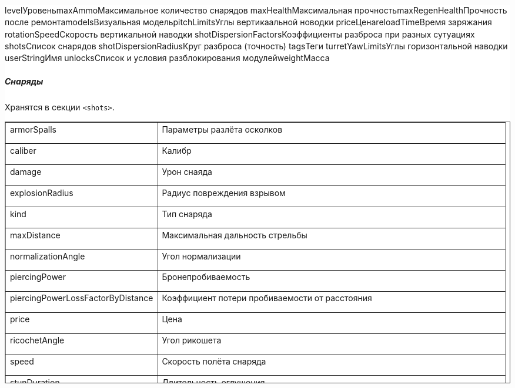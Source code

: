 </td></tr><tr style="height: 29.7167px;"><td style="height: 29.7167px;">level</td><td style="height: 29.7167px;">Уровень</td></tr><tr style="height: 29.7167px;"><td style="height: 29.7167px;">maxAmmo</td><td style="height: 29.7167px;">Максимальное количество снарядов  
</td></tr><tr style="height: 29.7167px;"><td style="height: 29.7167px;">maxHealth</td><td style="height: 29.7167px;">Максимальная прочность</td></tr><tr style="height: 29.7167px;"><td style="height: 29.7167px;">maxRegenHealth</td><td style="height: 29.7167px;">Прочность после ремонта</td></tr><tr style="height: 29.7167px;"><td style="height: 29.7167px;">models</td><td style="height: 29.7167px;">Визуальная модель</td></tr><tr style="height: 29.7167px;"><td style="height: 29.7167px;">pitchLimits</td><td style="height: 29.7167px;">Углы вертикаальной новодки  
</td></tr><tr style="height: 29.7167px;"><td style="height: 29.7167px;">price</td><td style="height: 29.7167px;">Цена</td></tr><tr style="height: 29.7167px;"><td style="height: 29.7167px;">reloadTime</td><td style="height: 29.7167px;">Время заряжания  
</td></tr><tr style="height: 29.7167px;"><td style="height: 29.7167px;">rotationSpeed</td><td style="height: 29.7167px;">Скорость вертикальной наводки  
</td></tr><tr style="height: 29.7167px;"><td style="height: 29.7167px;">shotDispersionFactors</td><td style="height: 29.7167px;">Коэффициенты разброса при разных сутуациях  
</td></tr><tr style="height: 29.7167px;"><td style="height: 29.7167px;">shots</td><td style="height: 29.7167px;">Список снарядов  
</td></tr><tr style="height: 29.7167px;"><td style="height: 29.7167px;">shotDispersionRadius</td><td style="height: 29.7167px;">Круг разброса (точность)  
</td></tr><tr style="height: 29.7167px;"><td style="height: 29.7167px;">tags</td><td style="height: 29.7167px;">Теги  
</td></tr><tr style="height: 29.7167px;"><td style="height: 29.7167px;">turretYawLimits</td><td style="height: 29.7167px;">Углы горизонтальной наводки  
</td></tr><tr style="height: 29.7167px;"><td style="height: 29.7167px;">userString</td><td style="height: 29.7167px;">Имя  
</td></tr><tr style="height: 29.7167px;"><td style="height: 29.7167px;">unlocks</td><td style="height: 29.7167px;">Список и условия разблокирования модулей</td></tr><tr style="height: 29.7167px;"><td style="height: 29.7167px;">weight</td><td style="height: 29.7167px;">Масса  
</td></tr></tbody></table>

##### Снаряды

Хранятся в секции `<shots>`.

<table border="1" id="bkmrk-armorspalls-%C2%A0%D0%9F%D0%B0%D1%80%D0%B0%D0%BC%D0%B5%D1%82" style="border-collapse: collapse; width: 100%; height: 445.751px;"><colgroup><col style="width: 30.4118%;"></col><col style="width: 69.6975%;"></col></colgroup><tbody><tr style="height: 29.7167px;"><td style="height: 29.7167px;">armorSpalls</td><td style="height: 29.7167px;"> Параметры разлёта осколков  
</td></tr><tr style="height: 29.7167px;"><td style="height: 29.7167px;">caliber</td><td style="height: 29.7167px;">Калибр  
</td></tr><tr style="height: 29.7167px;"><td style="height: 29.7167px;">damage</td><td style="height: 29.7167px;">Урон снаяда  
</td></tr><tr style="height: 29.7167px;"><td style="height: 29.7167px;">explosionRadius</td><td style="height: 29.7167px;">Радиус повреждения взрывом  
</td></tr><tr style="height: 29.7167px;"><td style="height: 29.7167px;">kind</td><td style="height: 29.7167px;">Тип снаряда  
</td></tr><tr style="height: 29.7167px;"><td style="height: 29.7167px;">maxDistance</td><td style="height: 29.7167px;">Максимальная дальность стрельбы  
</td></tr><tr style="height: 29.7167px;"><td style="height: 29.7167px;">normalizationAngle</td><td style="height: 29.7167px;">Угол нормализации  
</td></tr><tr style="height: 29.7167px;"><td style="height: 29.7167px;">piercingPower</td><td style="height: 29.7167px;">Бронепробиваемость  
</td></tr><tr style="height: 29.7167px;"><td style="height: 29.7167px;">piercingPowerLossFactorByDistance</td><td style="height: 29.7167px;">Коэффициент потери пробиваемости от расстояния  
</td></tr><tr style="height: 29.7167px;"><td style="height: 29.7167px;">price</td><td style="height: 29.7167px;">Цена  
</td></tr><tr style="height: 29.7167px;"><td style="height: 29.7167px;">ricochetAngle</td><td style="height: 29.7167px;">Угол рикошета  
</td></tr><tr style="height: 29.7167px;"><td style="height: 29.7167px;">speed</td><td style="height: 29.7167px;">Скорость полёта снаряда  
</td></tr><tr style="height: 29.7167px;"><td style="height: 29.7167px;">stunDuration</td><td style="height: 29.7167px;">Длительность оглушения  
</td></tr><tr style="height: 29.7167px;"><td style="height: 29.7167px;">guaranteedStunDuration</td><td style="height: 29.7167px;">Гарантированное время оглушения?  